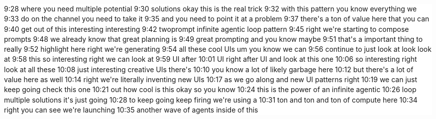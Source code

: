 9:28
where you need multiple potential
9:30
solutions okay this is the real trick
9:32
with this pattern you know everything we
9:33
do on the channel you need to take it
9:35
and you need to point it at a problem
9:37
there's a ton of value here that you can
9:40
get out of this interesting interesting
9:42
twoprompt infinite agentic loop pattern
9:45
right we're starting to compose prompts
9:48
we already know that great planning is
9:49
great prompting and you know maybe
9:51
that's a important thing to really
9:52
highlight here right we're generating
9:54
all these cool UIs um you know we can
9:56
continue to just look at look look at
9:58
this so interesting right we can look at
9:59
UI after
10:01
UI right after UI and look at this one
10:06
so interesting right look at all these
10:08
just interesting creative UIs there's
10:10
you know a lot of likely garbage here
10:12
but there's a lot of value here as well
10:14
right we're literally inventing new UIs
10:17
as we go along and new UI patterns right
10:19
we can just keep going check this one
10:21
out how cool is this okay so you know
10:24
this is the power of an infinite agentic
10:26
loop multiple solutions it's just going
10:28
to keep going keep firing we're using a
10:31
ton and ton and ton of compute here
10:34
right you can see we're launching
10:35
another wave of agents inside of this